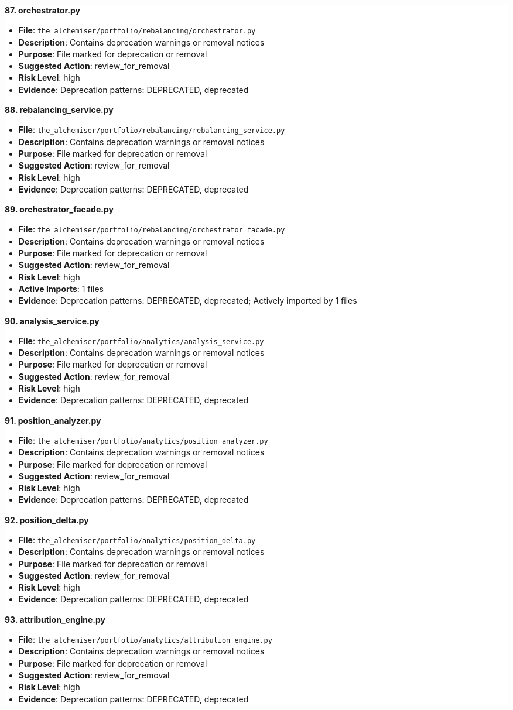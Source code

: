 **87. orchestrator.py**
- **File**: `the_alchemiser/portfolio/rebalancing/orchestrator.py`
- **Description**: Contains deprecation warnings or removal notices
- **Purpose**: File marked for deprecation or removal
- **Suggested Action**: review_for_removal
- **Risk Level**: high
- **Evidence**: Deprecation patterns: DEPRECATED, deprecated

**88. rebalancing_service.py**
- **File**: `the_alchemiser/portfolio/rebalancing/rebalancing_service.py`
- **Description**: Contains deprecation warnings or removal notices
- **Purpose**: File marked for deprecation or removal
- **Suggested Action**: review_for_removal
- **Risk Level**: high
- **Evidence**: Deprecation patterns: DEPRECATED, deprecated

**89. orchestrator_facade.py**
- **File**: `the_alchemiser/portfolio/rebalancing/orchestrator_facade.py`
- **Description**: Contains deprecation warnings or removal notices
- **Purpose**: File marked for deprecation or removal
- **Suggested Action**: review_for_removal
- **Risk Level**: high
- **Active Imports**: 1 files
- **Evidence**: Deprecation patterns: DEPRECATED, deprecated; Actively imported by 1 files

**90. analysis_service.py**
- **File**: `the_alchemiser/portfolio/analytics/analysis_service.py`
- **Description**: Contains deprecation warnings or removal notices
- **Purpose**: File marked for deprecation or removal
- **Suggested Action**: review_for_removal
- **Risk Level**: high
- **Evidence**: Deprecation patterns: DEPRECATED, deprecated

**91. position_analyzer.py**
- **File**: `the_alchemiser/portfolio/analytics/position_analyzer.py`
- **Description**: Contains deprecation warnings or removal notices
- **Purpose**: File marked for deprecation or removal
- **Suggested Action**: review_for_removal
- **Risk Level**: high
- **Evidence**: Deprecation patterns: DEPRECATED, deprecated

**92. position_delta.py**
- **File**: `the_alchemiser/portfolio/analytics/position_delta.py`
- **Description**: Contains deprecation warnings or removal notices
- **Purpose**: File marked for deprecation or removal
- **Suggested Action**: review_for_removal
- **Risk Level**: high
- **Evidence**: Deprecation patterns: DEPRECATED, deprecated

**93. attribution_engine.py**
- **File**: `the_alchemiser/portfolio/analytics/attribution_engine.py`
- **Description**: Contains deprecation warnings or removal notices
- **Purpose**: File marked for deprecation or removal
- **Suggested Action**: review_for_removal
- **Risk Level**: high
- **Evidence**: Deprecation patterns: DEPRECATED, deprecated
